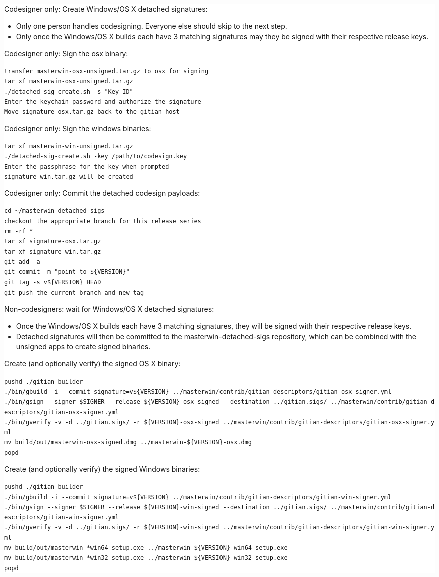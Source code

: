 Codesigner only: Create Windows/OS X detached signatures:
- Only one person handles codesigning. Everyone else should skip to the next step.
- Only once the Windows/OS X builds each have 3 matching signatures may they be signed with their respective release keys.

Codesigner only: Sign the osx binary:

    transfer masterwin-osx-unsigned.tar.gz to osx for signing
    tar xf masterwin-osx-unsigned.tar.gz
    ./detached-sig-create.sh -s "Key ID"
    Enter the keychain password and authorize the signature
    Move signature-osx.tar.gz back to the gitian host

Codesigner only: Sign the windows binaries:

    tar xf masterwin-win-unsigned.tar.gz
    ./detached-sig-create.sh -key /path/to/codesign.key
    Enter the passphrase for the key when prompted
    signature-win.tar.gz will be created

Codesigner only: Commit the detached codesign payloads:

    cd ~/masterwin-detached-sigs
    checkout the appropriate branch for this release series
    rm -rf *
    tar xf signature-osx.tar.gz
    tar xf signature-win.tar.gz
    git add -a
    git commit -m "point to ${VERSION}"
    git tag -s v${VERSION} HEAD
    git push the current branch and new tag

Non-codesigners: wait for Windows/OS X detached signatures:

- Once the Windows/OS X builds each have 3 matching signatures, they will be signed with their respective release keys.
- Detached signatures will then be committed to the [masterwin-detached-sigs](https://github.com/MasterWin-Project/masterwin-detached-sigs) repository, which can be combined with the unsigned apps to create signed binaries.

Create (and optionally verify) the signed OS X binary:

    pushd ./gitian-builder
    ./bin/gbuild -i --commit signature=v${VERSION} ../masterwin/contrib/gitian-descriptors/gitian-osx-signer.yml
    ./bin/gsign --signer $SIGNER --release ${VERSION}-osx-signed --destination ../gitian.sigs/ ../masterwin/contrib/gitian-descriptors/gitian-osx-signer.yml
    ./bin/gverify -v -d ../gitian.sigs/ -r ${VERSION}-osx-signed ../masterwin/contrib/gitian-descriptors/gitian-osx-signer.yml
    mv build/out/masterwin-osx-signed.dmg ../masterwin-${VERSION}-osx.dmg
    popd

Create (and optionally verify) the signed Windows binaries:

    pushd ./gitian-builder
    ./bin/gbuild -i --commit signature=v${VERSION} ../masterwin/contrib/gitian-descriptors/gitian-win-signer.yml
    ./bin/gsign --signer $SIGNER --release ${VERSION}-win-signed --destination ../gitian.sigs/ ../masterwin/contrib/gitian-descriptors/gitian-win-signer.yml
    ./bin/gverify -v -d ../gitian.sigs/ -r ${VERSION}-win-signed ../masterwin/contrib/gitian-descriptors/gitian-win-signer.yml
    mv build/out/masterwin-*win64-setup.exe ../masterwin-${VERSION}-win64-setup.exe
    mv build/out/masterwin-*win32-setup.exe ../masterwin-${VERSION}-win32-setup.exe
    popd
